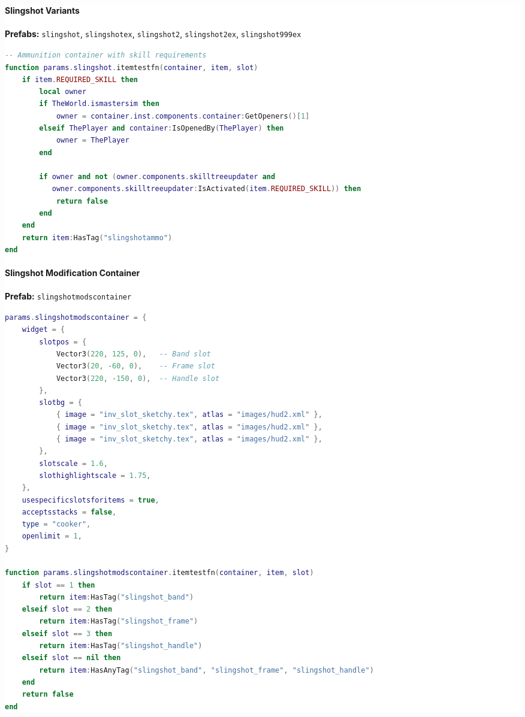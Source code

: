 ```lua
```

#### Slingshot Variants
**Prefabs:** `slingshot`, `slingshotex`, `slingshot2`, `slingshot2ex`, `slingshot999ex`

```lua
-- Ammunition container with skill requirements
function params.slingshot.itemtestfn(container, item, slot)
    if item.REQUIRED_SKILL then
        local owner
        if TheWorld.ismastersim then
            owner = container.inst.components.container:GetOpeners()[1]
        elseif ThePlayer and container:IsOpenedBy(ThePlayer) then
            owner = ThePlayer
        end
        
        if owner and not (owner.components.skilltreeupdater and 
           owner.components.skilltreeupdater:IsActivated(item.REQUIRED_SKILL)) then
            return false
        end
    end
    return item:HasTag("slingshotammo")
end
```

#### Slingshot Modification Container
**Prefab:** `slingshotmodscontainer`

```lua
params.slingshotmodscontainer = {
    widget = {
        slotpos = {
            Vector3(220, 125, 0),   -- Band slot
            Vector3(20, -60, 0),    -- Frame slot
            Vector3(220, -150, 0),  -- Handle slot
        },
        slotbg = {
            { image = "inv_slot_sketchy.tex", atlas = "images/hud2.xml" },
            { image = "inv_slot_sketchy.tex", atlas = "images/hud2.xml" },
            { image = "inv_slot_sketchy.tex", atlas = "images/hud2.xml" },
        },
        slotscale = 1.6,
        slothighlightscale = 1.75,
    },
    usespecificslotsforitems = true,
    acceptsstacks = false,
    type = "cooker",
    openlimit = 1,
}

function params.slingshotmodscontainer.itemtestfn(container, item, slot)
    if slot == 1 then
        return item:HasTag("slingshot_band")
    elseif slot == 2 then
        return item:HasTag("slingshot_frame")
    elseif slot == 3 then
        return item:HasTag("slingshot_handle")
    elseif slot == nil then
        return item:HasAnyTag("slingshot_band", "slingshot_frame", "slingshot_handle")
    end
    return false
end
```
